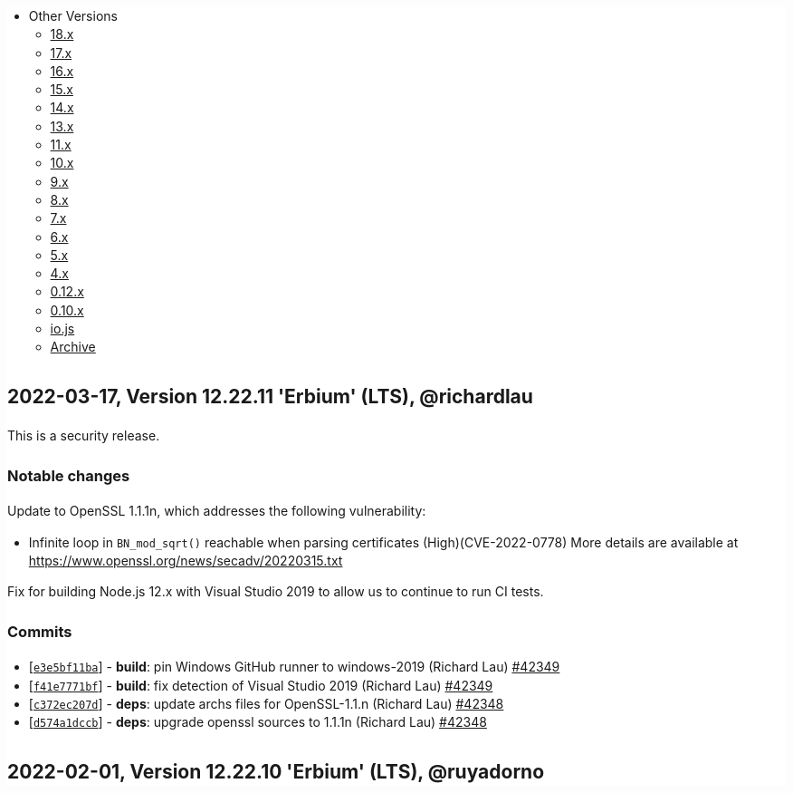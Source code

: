 </td>
</tr>
</table>

* Other Versions
  * [18.x](CHANGELOG_V18.md)
  * [17.x](CHANGELOG_V17.md)
  * [16.x](CHANGELOG_V16.md)
  * [15.x](CHANGELOG_V15.md)
  * [14.x](CHANGELOG_V14.md)
  * [13.x](CHANGELOG_V13.md)
  * [11.x](CHANGELOG_V11.md)
  * [10.x](CHANGELOG_V10.md)
  * [9.x](CHANGELOG_V9.md)
  * [8.x](CHANGELOG_V8.md)
  * [7.x](CHANGELOG_V7.md)
  * [6.x](CHANGELOG_V6.md)
  * [5.x](CHANGELOG_V5.md)
  * [4.x](CHANGELOG_V4.md)
  * [0.12.x](CHANGELOG_V012.md)
  * [0.10.x](CHANGELOG_V010.md)
  * [io.js](CHANGELOG_IOJS.md)
  * [Archive](CHANGELOG_ARCHIVE.md)

<a id="12.22.11"></a>

## 2022-03-17, Version 12.22.11 'Erbium' (LTS), @richardlau

This is a security release.

### Notable changes

Update to OpenSSL 1.1.1n, which addresses the following vulnerability:

* Infinite loop in `BN_mod_sqrt()` reachable when parsing certificates (High)(CVE-2022-0778)
  More details are available at <https://www.openssl.org/news/secadv/20220315.txt>

Fix for building Node.js 12.x with Visual Studio 2019 to allow us to continue to
run CI tests.

### Commits

* \[[`e3e5bf11ba`](https://github.com/nodejs/node/commit/e3e5bf11ba)] - **build**: pin Windows GitHub runner to windows-2019 (Richard Lau) [#42349](https://github.com/nodejs/node/pull/42349)
* \[[`f41e7771bf`](https://github.com/nodejs/node/commit/f41e7771bf)] - **build**: fix detection of Visual Studio 2019 (Richard Lau) [#42349](https://github.com/nodejs/node/pull/42349)
* \[[`c372ec207d`](https://github.com/nodejs/node/commit/c372ec207d)] - **deps**: update archs files for OpenSSL-1.1.n (Richard Lau) [#42348](https://github.com/nodejs/node/pull/42348)
* \[[`d574a1dccb`](https://github.com/nodejs/node/commit/d574a1dccb)] - **deps**: upgrade openssl sources to 1.1.1n (Richard Lau) [#42348](https://github.com/nodejs/node/pull/42348)

<a id="12.22.10"></a>

## 2022-02-01, Version 12.22.10 'Erbium' (LTS), @ruyadorno
